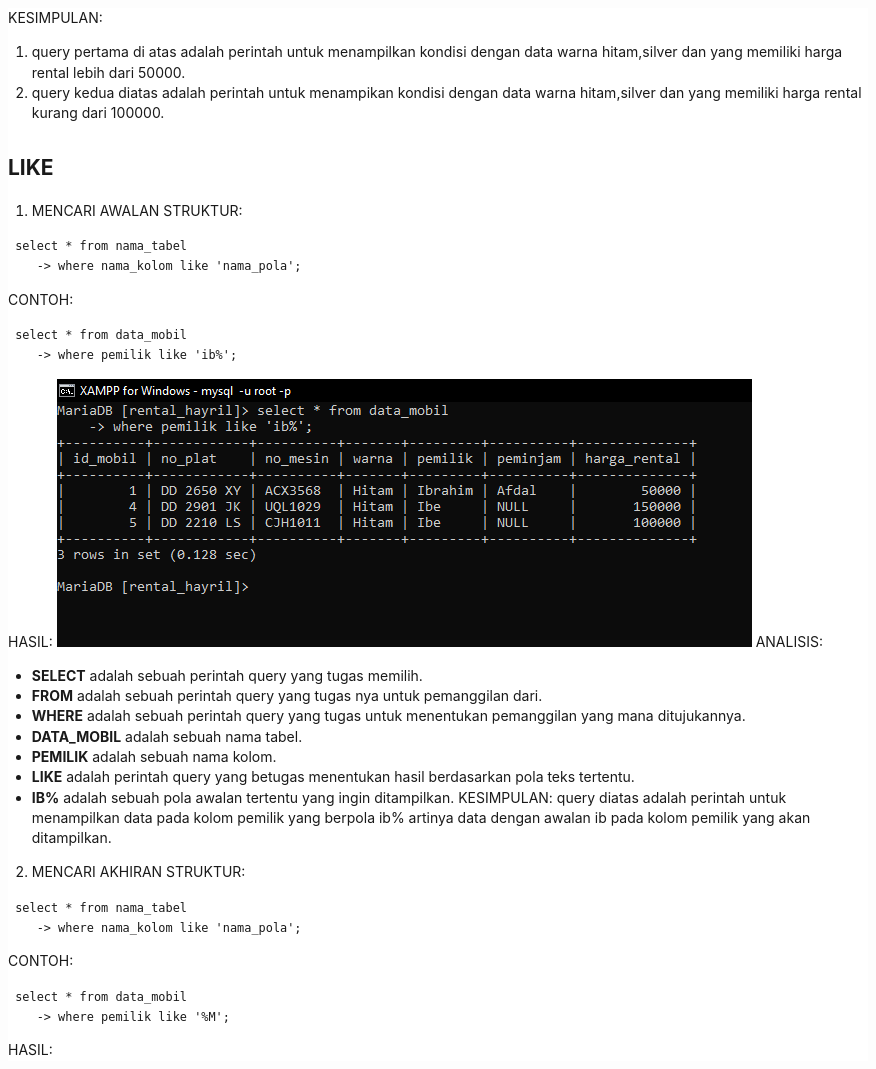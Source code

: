 KESIMPULAN:
1. query pertama di atas adalah perintah untuk menampilkan  kondisi dengan data warna hitam,silver dan yang memiliki harga rental lebih dari 50000.
2. query kedua diatas adalah perintah untuk menampikan kondisi dengan data warna hitam,silver dan yang memiliki harga rental kurang dari 100000.

## LIKE 

1. MENCARI AWALAN
STRUKTUR:
```MYSQL 
 select * from nama_tabel
    -> where nama_kolom like 'nama_pola';
```
CONTOH:
```MYSQL
 select * from data_mobil
    -> where pemilik like 'ib%';
```
HASIL:
![GAMBAR](GAMBARBASDAT/LIKEAWAL.PNG)
ANALISIS:
 - **SELECT** adalah sebuah perintah query yang tugas memilih.
- **FROM** adalah sebuah perintah query yang tugas nya untuk pemanggilan dari.
- **WHERE** adalah sebuah perintah query yang tugas untuk menentukan pemanggilan yang mana ditujukannya.
- **DATA_MOBIL** adalah sebuah nama tabel.
- **PEMILIK** adalah sebuah nama kolom.
- **LIKE** adalah perintah query yang betugas menentukan hasil berdasarkan pola teks tertentu.
- **IB%** adalah sebuah pola awalan tertentu yang ingin ditampilkan.
KESIMPULAN: query diatas adalah perintah untuk menampilkan data pada kolom pemilik yang berpola ib% artinya data dengan awalan ib pada kolom pemilik yang akan ditampilkan.

2.  MENCARI AKHIRAN 
STRUKTUR:
```MYSQL 
 select * from nama_tabel
    -> where nama_kolom like 'nama_pola';
```
CONTOH:
```MYSQL
 select * from data_mobil
    -> where pemilik like '%M';
```
HASIL: